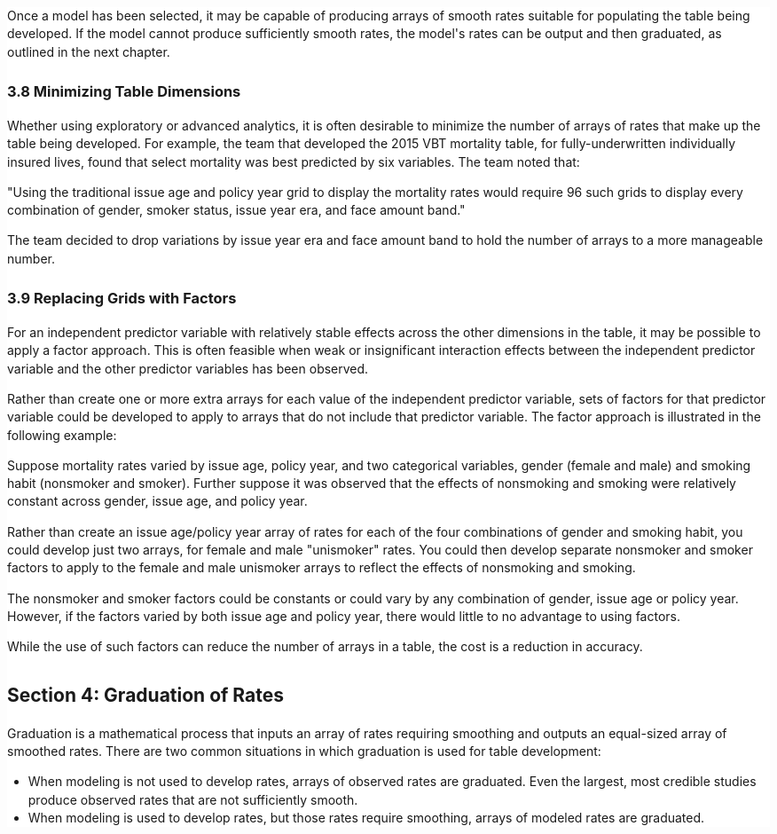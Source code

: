 Once a model has been selected, it may be capable of producing arrays of smooth rates suitable for populating the table being developed. If the model cannot produce sufficiently smooth rates, the model's rates can be output and then graduated, as outlined in the next chapter.

### 3.8 Minimizing Table Dimensions

Whether using exploratory or advanced analytics, it is often desirable to minimize the number of arrays of rates that make up the table being developed. For example, the team that developed the 2015 VBT mortality table, for fully-underwritten individually insured lives, found that select mortality was best predicted by six variables. The team noted that:

"Using the traditional issue age and policy year grid to display the mortality rates would require 96 such grids to display every combination of gender, smoker status, issue year era, and face amount band."

The team decided to drop variations by issue year era and face amount band to hold the number of arrays to a more manageable number.

### 3.9 Replacing Grids with Factors

For an independent predictor variable with relatively stable effects across the other dimensions in the table, it may be possible to apply a factor approach. This is often feasible when weak or insignificant interaction effects between the independent predictor variable and the other predictor variables has been observed.

Rather than create one or more extra arrays for each value of the independent predictor variable, sets of factors for that predictor variable could be developed to apply to arrays that do not include that predictor variable. The factor approach is illustrated in the following example:

Suppose mortality rates varied by issue age, policy year, and two categorical variables, gender (female and male) and smoking habit (nonsmoker and smoker). Further suppose it was observed
that the effects of nonsmoking and smoking were relatively constant across gender, issue age, and policy year.

Rather than create an issue age/policy year array of rates for each of the four combinations of gender and smoking habit, you could develop just two arrays, for female and male "unismoker" rates. You could then develop separate nonsmoker and smoker factors to apply to the female and male unismoker arrays to reflect the effects of nonsmoking and smoking.

The nonsmoker and smoker factors could be constants or could vary by any combination of gender, issue age or policy year. However, if the factors varied by both issue age and policy year, there would little to no advantage to using factors.

While the use of such factors can reduce the number of arrays in a table, the cost is a reduction in accuracy.

## Section 4: Graduation of Rates

Graduation is a mathematical process that inputs an array of rates requiring smoothing and outputs an equal-sized array of smoothed rates. There are two common situations in which graduation is used for table development:

- When modeling is not used to develop rates, arrays of observed rates are graduated. Even the largest, most credible studies produce observed rates that are not sufficiently smooth.
- When modeling is used to develop rates, but those rates require smoothing, arrays of modeled rates are graduated.
